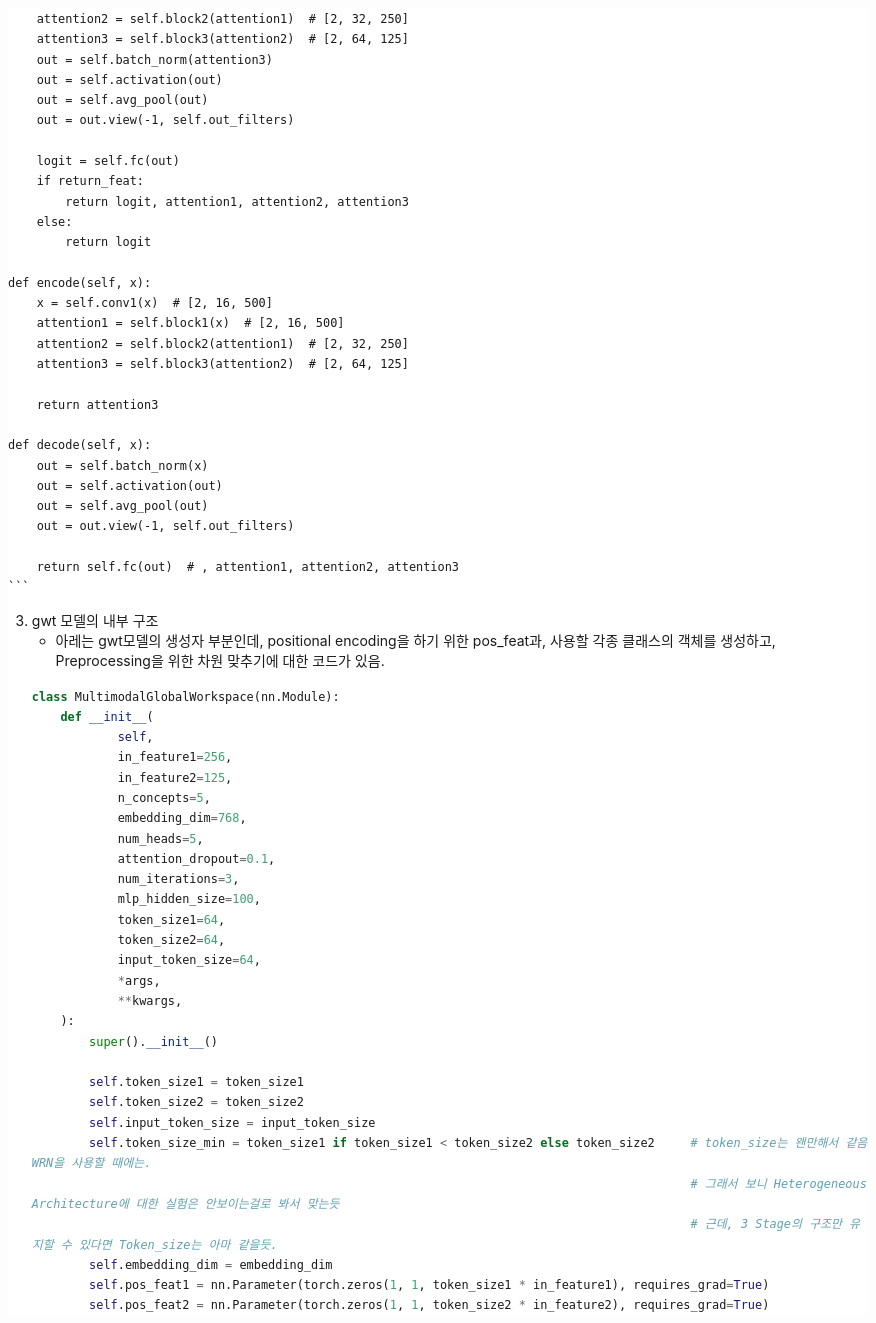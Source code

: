         attention2 = self.block2(attention1)  # [2, 32, 250]
        attention3 = self.block3(attention2)  # [2, 64, 125]
        out = self.batch_norm(attention3)
        out = self.activation(out)
        out = self.avg_pool(out)
        out = out.view(-1, self.out_filters)

        logit = self.fc(out)
        if return_feat:
            return logit, attention1, attention2, attention3
        else:
            return logit

    def encode(self, x):
        x = self.conv1(x)  # [2, 16, 500]
        attention1 = self.block1(x)  # [2, 16, 500]
        attention2 = self.block2(attention1)  # [2, 32, 250]
        attention3 = self.block3(attention2)  # [2, 64, 125]

        return attention3

    def decode(self, x):
        out = self.batch_norm(x)
        out = self.activation(out)
        out = self.avg_pool(out)
        out = out.view(-1, self.out_filters)

        return self.fc(out)  # , attention1, attention2, attention3
    ```
3. gwt 모델의 내부 구조
    - 아레는 gwt모델의 생성자 부분인데, positional encoding을 하기 위한 pos_feat과, 사용할 각종 클래스의 객체를 생성하고, Preprocessing을 위한 차원 맞추기에 대한 코드가 있음.
    ```python
    class MultimodalGlobalWorkspace(nn.Module):
        def __init__(
                self,
                in_feature1=256,
                in_feature2=125,
                n_concepts=5,
                embedding_dim=768,
                num_heads=5,
                attention_dropout=0.1,
                num_iterations=3,
                mlp_hidden_size=100,
                token_size1=64,
                token_size2=64,
                input_token_size=64,
                *args,
                **kwargs,
        ):
            super().__init__()

            self.token_size1 = token_size1
            self.token_size2 = token_size2
            self.input_token_size = input_token_size
            self.token_size_min = token_size1 if token_size1 < token_size2 else token_size2     # token_size는 왠만해서 같음 WRN을 사용할 때에는.
                                                                                                # 그래서 보니 Heterogeneous Architecture에 대한 실험은 안보이는걸로 봐서 맞는듯
                                                                                                # 근데, 3 Stage의 구조만 유지할 수 있다면 Token_size는 아마 같을듯.
            self.embedding_dim = embedding_dim
            self.pos_feat1 = nn.Parameter(torch.zeros(1, 1, token_size1 * in_feature1), requires_grad=True)
            self.pos_feat2 = nn.Parameter(torch.zeros(1, 1, token_size2 * in_feature2), requires_grad=True)